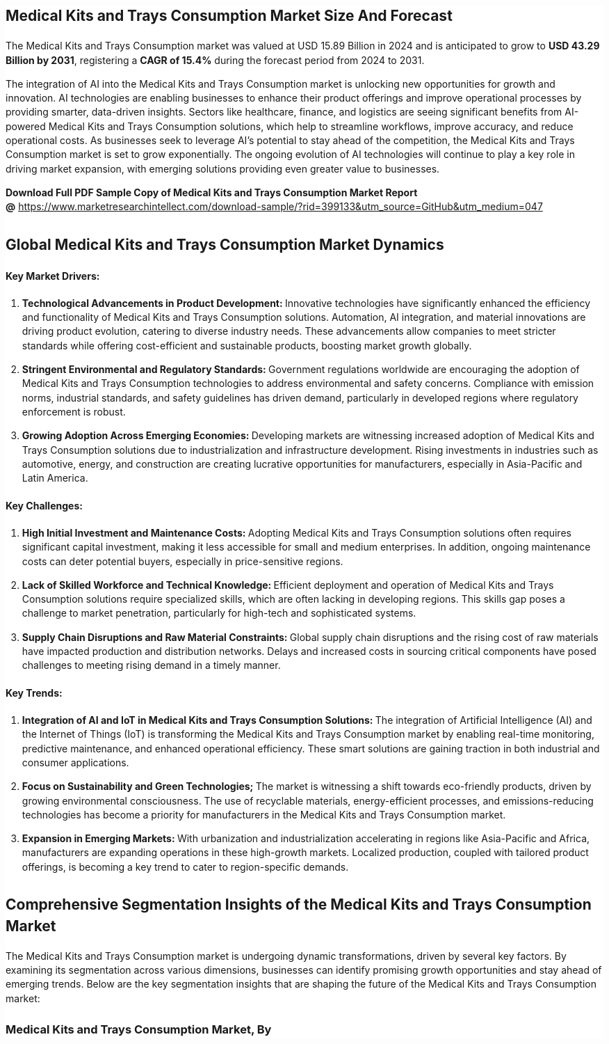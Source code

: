 <h2>Medical Kits and Trays Consumption Market Size And Forecast</h2><p>The Medical Kits and Trays Consumption market was valued at USD 15.89 Billion in 2024 and is anticipated to grow to <strong>USD 43.29 Billion by 2031</strong>, registering a <strong>CAGR of 15.4%</strong> during the forecast period from 2024 to 2031.</p><p>The integration of AI into the Medical Kits and Trays Consumption market is unlocking new opportunities for growth and innovation. AI technologies are enabling businesses to enhance their product offerings and improve operational processes by providing smarter, data-driven insights. Sectors like healthcare, finance, and logistics are seeing significant benefits from AI-powered Medical Kits and Trays Consumption solutions, which help to streamline workflows, improve accuracy, and reduce operational costs. As businesses seek to leverage AI’s potential to stay ahead of the competition, the Medical Kits and Trays Consumption market is set to grow exponentially. The ongoing evolution of AI technologies will continue to play a key role in driving market expansion, with emerging solutions providing even greater value to businesses.</p><p><strong>Download Full PDF Sample Copy of Medical Kits and Trays Consumption Market Report @</strong>&nbsp;<a href="https://www.marketresearchintellect.com/download-sample/?rid=399133&amp;utm_source=GitHub&amp;utm_medium=047">https://www.marketresearchintellect.com/download-sample/?rid=399133&amp;utm_source=GitHub&amp;utm_medium=047</a></p><h2>Global Medical Kits and Trays Consumption Market Dynamics</h2><h4><strong>Key Market Drivers:</strong></h4><ol><li><p><strong>Technological Advancements in Product Development:&nbsp;</strong>Innovative technologies have significantly enhanced the efficiency and functionality of Medical Kits and Trays Consumption solutions. Automation, AI integration, and material innovations are driving product evolution, catering to diverse industry needs. These advancements allow companies to meet stricter standards while offering cost-efficient and sustainable products, boosting market growth globally.</p></li><li><p><strong>Stringent Environmental and Regulatory Standards:&nbsp;</strong>Government regulations worldwide are encouraging the adoption of Medical Kits and Trays Consumption technologies to address environmental and safety concerns. Compliance with emission norms, industrial standards, and safety guidelines has driven demand, particularly in developed regions where regulatory enforcement is robust.</p></li><li><p><strong>Growing Adoption Across Emerging Economies:&nbsp;</strong>Developing markets are witnessing increased adoption of Medical Kits and Trays Consumption solutions due to industrialization and infrastructure development. Rising investments in industries such as automotive, energy, and construction are creating lucrative opportunities for manufacturers, especially in Asia-Pacific and Latin America.</p></li></ol><h4><strong>Key Challenges:</strong></h4><ol><li><p><strong>High Initial Investment and Maintenance Costs:&nbsp;</strong>Adopting Medical Kits and Trays Consumption solutions often requires significant capital investment, making it less accessible for small and medium enterprises. In addition, ongoing maintenance costs can deter potential buyers, especially in price-sensitive regions.</p></li><li><p><strong>Lack of Skilled Workforce and Technical Knowledge:&nbsp;</strong>Efficient deployment and operation of Medical Kits and Trays Consumption solutions require specialized skills, which are often lacking in developing regions. This skills gap poses a challenge to market penetration, particularly for high-tech and sophisticated systems.</p></li><li><p><strong>Supply Chain Disruptions and Raw Material Constraints:&nbsp;</strong>Global supply chain disruptions and the rising cost of raw materials have impacted production and distribution networks. Delays and increased costs in sourcing critical components have posed challenges to meeting rising demand in a timely manner.</p></li></ol><h4><strong>Key Trends:</strong></h4><ol><li><p><strong>Integration of AI and IoT in Medical Kits and Trays Consumption Solutions:&nbsp;</strong>The integration of Artificial Intelligence (AI) and the Internet of Things (IoT) is transforming the Medical Kits and Trays Consumption market by enabling real-time monitoring, predictive maintenance, and enhanced operational efficiency. These smart solutions are gaining traction in both industrial and consumer applications.</p></li><li><p><strong>Focus on Sustainability and Green Technologies;&nbsp;</strong>The market is witnessing a shift towards eco-friendly products, driven by growing environmental consciousness. The use of recyclable materials, energy-efficient processes, and emissions-reducing technologies has become a priority for manufacturers in the Medical Kits and Trays Consumption market.</p></li><li><p><strong>Expansion in Emerging Markets:&nbsp;</strong>With urbanization and industrialization accelerating in regions like Asia-Pacific and Africa, manufacturers are expanding operations in these high-growth markets. Localized production, coupled with tailored product offerings, is becoming a key trend to cater to region-specific demands.</p></li></ol><div class="article-main__content" data-test-id="publishing-text-block"><h2>Comprehensive Segmentation Insights of the Medical Kits and Trays Consumption Market</h2><p>The Medical Kits and Trays Consumption market is undergoing dynamic transformations, driven by several key factors. By examining its segmentation across various dimensions, businesses can identify promising growth opportunities and stay ahead of emerging trends. Below are the key segmentation insights that are shaping the future of the Medical Kits and Trays Consumption market:</p><h3><strong>Medical Kits and Trays Consumption Market, By